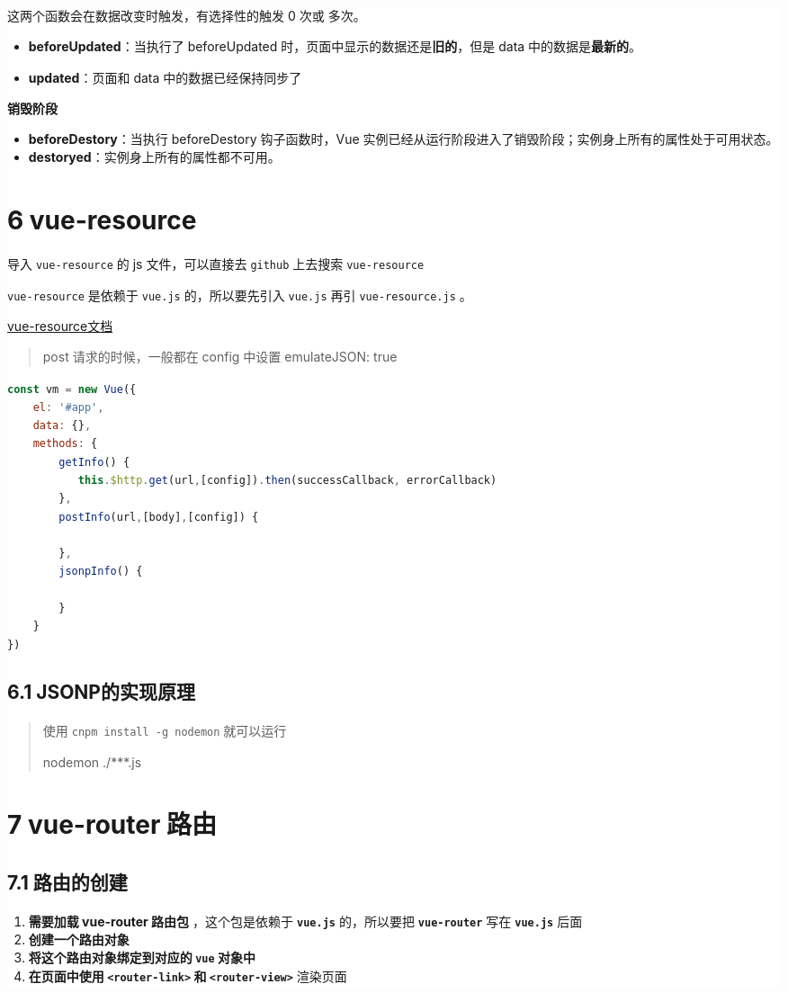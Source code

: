 这两个函数会在数据改变时触发，有选择性的触发 0 次或 多次。

- **beforeUpdated**：当执行了 beforeUpdated 时，页面中显示的数据还是**旧的**，但是 data 中的数据是**最新的**。

- **updated**：页面和 data 中的数据已经保持同步了

**销毁阶段**

- **beforeDestory**：当执行 beforeDestory 钩子函数时，Vue 实例已经从运行阶段进入了销毁阶段；实例身上所有的属性处于可用状态。
- **destoryed**：实例身上所有的属性都不可用。

# 6 vue-resource

导入 `vue-resource` 的 js 文件，可以直接去 `github` 上去搜索 `vue-resource` 

 `vue-resource` 是依赖于 `vue.js` 的，所以要先引入 `vue.js` 再引 `vue-resource.js`  。

[ vue-resource文档](https://github.com/pagekit/vue-resource/blob/develop/docs/http.md)

> post 请求的时候，一般都在 config 中设置  emulateJSON: true

```js
const vm = new Vue({
    el: '#app',
    data: {},
    methods: {
        getInfo() {
           this.$http.get(url,[config]).then(successCallback, errorCallback)
        },
        postInfo(url,[body],[config]) {
            
        },
        jsonpInfo() {
            
        }
    }
})
```

## 6.1 JSONP的实现原理

>使用 `cnpm install -g nodemon` 就可以运行
>
>nodemon  ./***.js

# 7 vue-router 路由

## 7.1 路由的创建

1. **需要加载 vue-router 路由包** ，这个包是依赖于 **`vue.js`** 的，所以要把 **`vue-router`** 写在 **`vue.js`** 后面
2. **创建一个路由对象** 
3. **将这个路由对象绑定到对应的 `vue` 对象中**
4. **在页面中使用 `<router-link>` 和 `<router-view>`** 渲染页面
